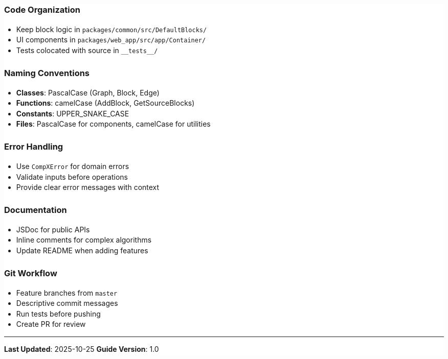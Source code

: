 ### Code Organization
- Keep block logic in `packages/common/src/DefaultBlocks/`
- UI components in `packages/web_app/src/app/Container/`
- Tests colocated with source in `__tests__/`

### Naming Conventions
- **Classes**: PascalCase (Graph, Block, Edge)
- **Functions**: camelCase (AddBlock, GetSourceBlocks)
- **Constants**: UPPER_SNAKE_CASE
- **Files**: PascalCase for components, camelCase for utilities

### Error Handling
- Use `CompXError` for domain errors
- Validate inputs before operations
- Provide clear error messages with context

### Documentation
- JSDoc for public APIs
- Inline comments for complex algorithms
- Update README when adding features

### Git Workflow
- Feature branches from `master`
- Descriptive commit messages
- Run tests before pushing
- Create PR for review

---

**Last Updated**: 2025-10-25
**Guide Version**: 1.0
